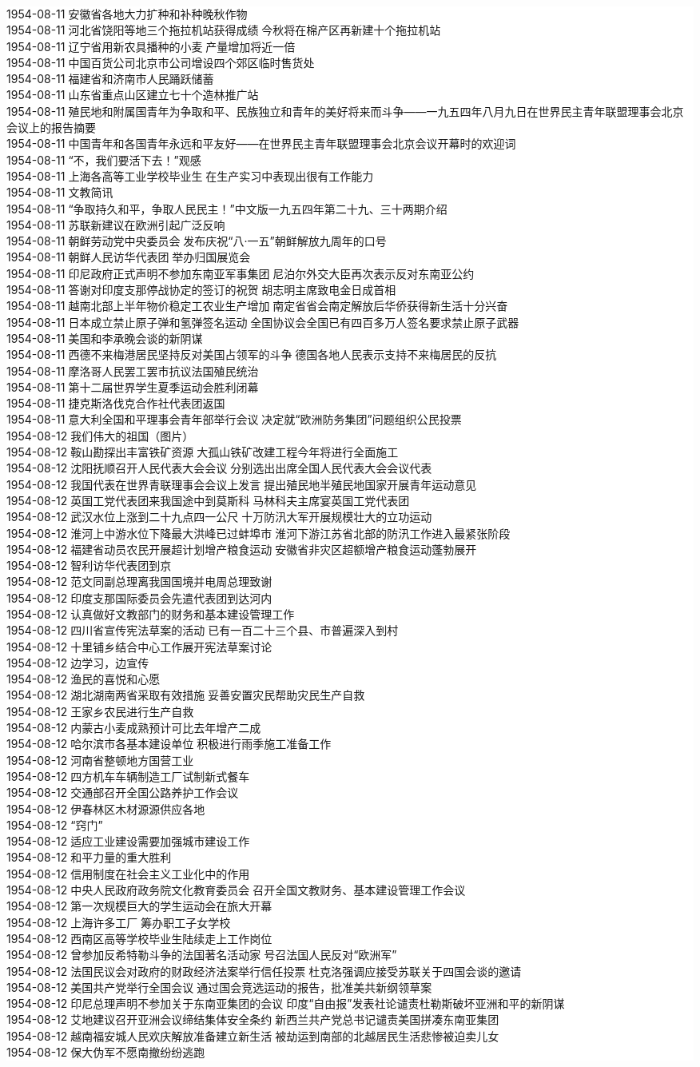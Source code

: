 1954-08-11 安徽省各地大力扩种和补种晚秋作物  
1954-08-11 河北省饶阳等地三个拖拉机站获得成绩  今秋将在棉产区再新建十个拖拉机站  
1954-08-11 辽宁省用新农具播种的小麦  产量增加将近一倍  
1954-08-11 中国百货公司北京市公司增设四个郊区临时售货处  
1954-08-11 福建省和济南市人民踊跃储蓄  
1954-08-11 山东省重点山区建立七十个造林推广站  
1954-08-11 殖民地和附属国青年为争取和平、民族独立和青年的美好将来而斗争——一九五四年八月九日在世界民主青年联盟理事会北京会议上的报告摘要  
1954-08-11 中国青年和各国青年永远和平友好——在世界民主青年联盟理事会北京会议开幕时的欢迎词  
1954-08-11 “不，我们要活下去！”观感  
1954-08-11 上海各高等工业学校毕业生  在生产实习中表现出很有工作能力  
1954-08-11 文教简讯  
1954-08-11 “争取持久和平，争取人民民主！”中文版一九五四年第二十九、三十两期介绍  
1954-08-11 苏联新建议在欧洲引起广泛反响  
1954-08-11 朝鲜劳动党中央委员会  发布庆祝“八·一五”朝鲜解放九周年的口号  
1954-08-11 朝鲜人民访华代表团  举办归国展览会  
1954-08-11 印尼政府正式声明不参加东南亚军事集团  尼泊尔外交大臣再次表示反对东南亚公约  
1954-08-11 答谢对印度支那停战协定的签订的祝贺  胡志明主席致电金日成首相  
1954-08-11 越南北部上半年物价稳定工农业生产增加  南定省省会南定解放后华侨获得新生活十分兴奋  
1954-08-11 日本成立禁止原子弹和氢弹签名运动  全国协议会全国已有四百多万人签名要求禁止原子武器  
1954-08-11 美国和李承晚会谈的新阴谋  
1954-08-11 西德不来梅港居民坚持反对美国占领军的斗争  德国各地人民表示支持不来梅居民的反抗  
1954-08-11 摩洛哥人民罢工罢市抗议法国殖民统治  
1954-08-11 第十二届世界学生夏季运动会胜利闭幕  
1954-08-11 捷克斯洛伐克合作社代表团返国  
1954-08-11 意大利全国和平理事会青年部举行会议  决定就“欧洲防务集团”问题组织公民投票  
1954-08-12 我们伟大的祖国（图片）  
1954-08-12 鞍山勘探出丰富铁矿资源  大孤山铁矿改建工程今年将进行全面施工  
1954-08-12 沈阳抚顺召开人民代表大会会议  分别选出出席全国人民代表大会会议代表  
1954-08-12 我国代表在世界青联理事会会议上发言  提出殖民地半殖民地国家开展青年运动意见  
1954-08-12 英国工党代表团来我国途中到莫斯科  马林科夫主席宴英国工党代表团  
1954-08-12 武汉水位上涨到二十九点四一公尺  十万防汛大军开展规模壮大的立功运动  
1954-08-12 淮河上中游水位下降最大洪峰已过蚌埠市  淮河下游江苏省北部的防汛工作进入最紧张阶段  
1954-08-12 福建省动员农民开展超计划增产粮食运动  安徽省非灾区超额增产粮食运动蓬勃展开  
1954-08-12 智利访华代表团到京  
1954-08-12 范文同副总理离我国国境并电周总理致谢  
1954-08-12 印度支那国际委员会先遣代表团到达河内  
1954-08-12 认真做好文教部门的财务和基本建设管理工作  
1954-08-12 四川省宣传宪法草案的活动  已有一百二十三个县、市普遍深入到村  
1954-08-12 十里铺乡结合中心工作展开宪法草案讨论  
1954-08-12 边学习，边宣传  
1954-08-12 渔民的喜悦和心愿  
1954-08-12 湖北湖南两省采取有效措施  妥善安置灾民帮助灾民生产自救  
1954-08-12 王家乡农民进行生产自救  
1954-08-12 内蒙古小麦成熟预计可比去年增产二成  
1954-08-12 哈尔滨市各基本建设单位  积极进行雨季施工准备工作  
1954-08-12 河南省整顿地方国营工业  
1954-08-12 四方机车车辆制造工厂试制新式餐车  
1954-08-12 交通部召开全国公路养护工作会议  
1954-08-12 伊春林区木材源源供应各地  
1954-08-12 “窍门”  
1954-08-12 适应工业建设需要加强城市建设工作  
1954-08-12 和平力量的重大胜利  
1954-08-12 信用制度在社会主义工业化中的作用  
1954-08-12 中央人民政府政务院文化教育委员会  召开全国文教财务、基本建设管理工作会议  
1954-08-12 第一次规模巨大的学生运动会在旅大开幕  
1954-08-12 上海许多工厂  筹办职工子女学校  
1954-08-12 西南区高等学校毕业生陆续走上工作岗位  
1954-08-12 曾参加反希特勒斗争的法国著名活动家  号召法国人民反对“欧洲军”  
1954-08-12 法国民议会对政府的财政经济法案举行信任投票  杜克洛强调应接受苏联关于四国会谈的邀请  
1954-08-12 美国共产党举行全国会议  通过国会竞选运动的报告，批准美共新纲领草案  
1954-08-12 印尼总理声明不参加关于东南亚集团的会议  印度“自由报”发表社论谴责杜勒斯破坏亚洲和平的新阴谋  
1954-08-12 艾地建议召开亚洲会议缔结集体安全条约  新西兰共产党总书记谴责美国拼凑东南亚集团  
1954-08-12 越南福安城人民欢庆解放准备建立新生活  被劫运到南部的北越居民生活悲惨被迫卖儿女  
1954-08-12 保大伪军不愿南撤纷纷逃跑  